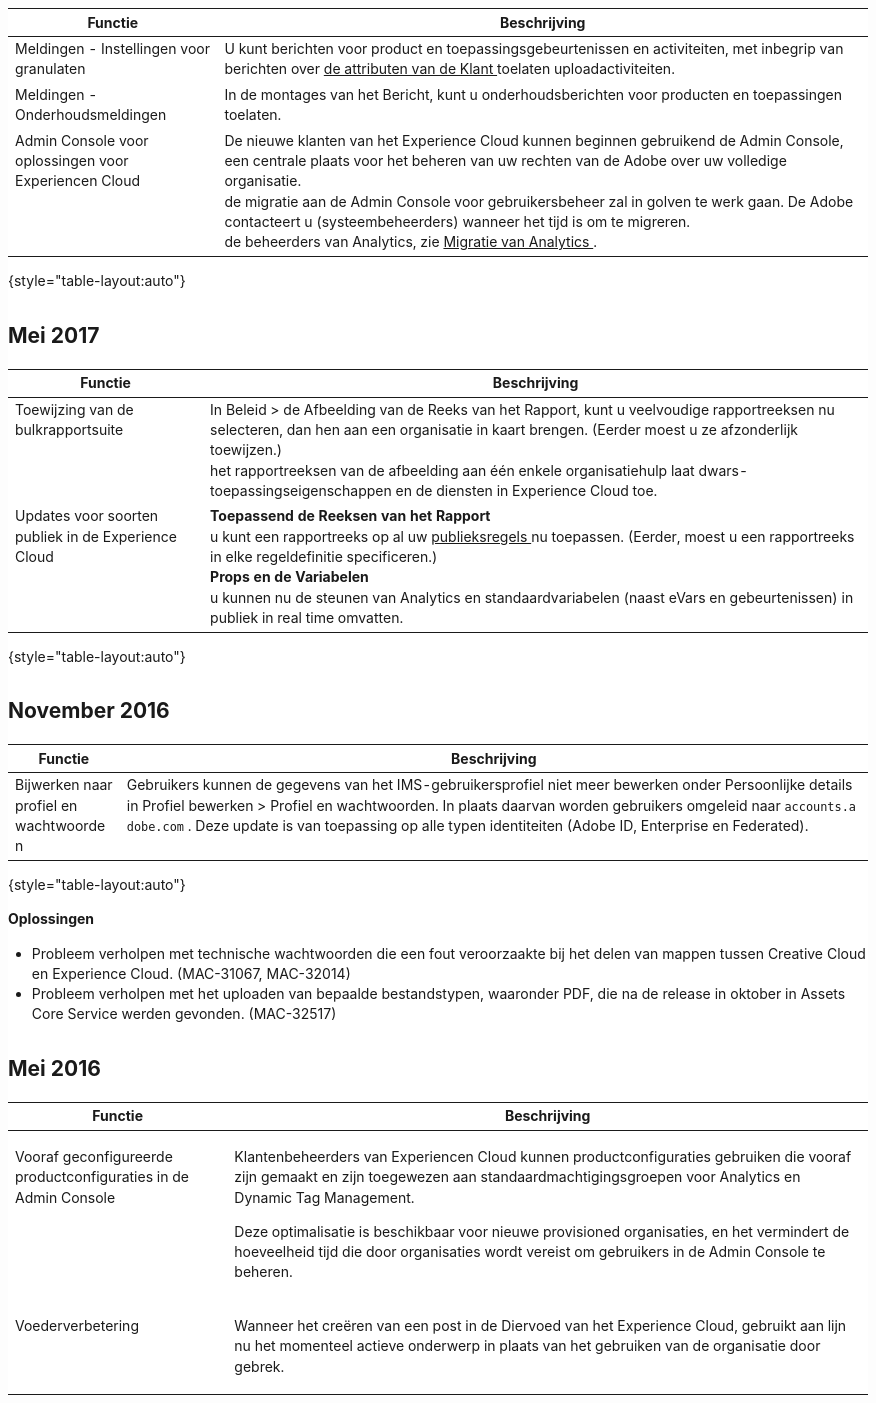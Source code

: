 | Functie | Beschrijving |
|--- |--- |
| Meldingen - Instellingen voor granulaten | U kunt berichten voor product en toepassingsgebeurtenissen en activiteiten, met inbegrip van berichten over [ de attributen van de Klant ](../services/customer-attributes/attributes.md) toelaten uploadactiviteiten. |
| Meldingen - Onderhoudsmeldingen | In de montages van het Bericht, kunt u onderhoudsberichten voor producten en toepassingen toelaten. |
| Admin Console voor oplossingen voor Experiencen Cloud | De nieuwe klanten van het Experience Cloud kunnen beginnen gebruikend de Admin Console, een centrale plaats voor het beheren van uw rechten van de Adobe over uw volledige organisatie.<br> de migratie aan de Admin Console voor gebruikersbeheer zal in golven te werk gaan. De Adobe contacteert u (systeembeheerders) wanneer het tijd is om te migreren.<br> de beheerders van Analytics, zie [ Migratie van Analytics ](https://experienceleague.adobe.com/docs/analytics/admin/user-product-management/user-management/migrate-users/c-migration-tool.html). |

{style="table-layout:auto"}

## Mei 2017

| Functie | Beschrijving |
|--- |--- |
| Toewijzing van de bulkrapportsuite | In Beleid > de Afbeelding van de Reeks van het Rapport, kunt u veelvoudige rapportreeksen nu selecteren, dan hen aan een organisatie in kaart brengen. (Eerder moest u ze afzonderlijk toewijzen.)  <br> het rapportreeksen van de afbeelding aan één enkele organisatiehulp laat dwars-toepassingseigenschappen en de diensten in Experience Cloud toe. |
| Updates voor soorten publiek in de Experience Cloud | **Toepassend de Reeksen van het Rapport**<br> u kunt een rapportreeks op al uw [ publieksregels ](../services/audiences/create.md) nu toepassen. (Eerder, moest u een rapportreeks in elke regeldefinitie specificeren.) <br>**Props en de Variabelen**<br> u kunnen nu de steunen van Analytics en standaardvariabelen (naast eVars en gebeurtenissen) in publiek in real time omvatten. |

{style="table-layout:auto"}

## November 2016

| Functie | Beschrijving |
|--- |--- |
| Bijwerken naar profiel en wachtwoorden | Gebruikers kunnen de gegevens van het IMS-gebruikersprofiel niet meer bewerken onder Persoonlijke details in Profiel bewerken > Profiel en wachtwoorden. In plaats daarvan worden gebruikers omgeleid naar `accounts.adobe.com` . Deze update is van toepassing op alle typen identiteiten (Adobe ID, Enterprise en Federated). |

{style="table-layout:auto"}

**Oplossingen**

* Probleem verholpen met technische wachtwoorden die een fout veroorzaakte bij het delen van mappen tussen Creative Cloud en Experience Cloud. (MAC-31067, MAC-32014)
* Probleem verholpen met het uploaden van bepaalde bestandstypen, waaronder PDF, die na de release in oktober in Assets Core Service werden gevonden. (MAC-32517)

## Mei 2016

<table id="table_ABBCE1A66F534059BD728BC2B9AEFA80"> 
 <thead> 
  <tr> 
   <th colname="col1" class="entry"> Functie </th> 
   <th colname="col2" class="entry"> Beschrijving </th> 
  </tr> 
 </thead>
 <tbody> 
  <tr> 
   <td colname="col1"> <p>Vooraf geconfigureerde productconfiguraties in de Admin Console </p> </td> 
   <td colname="col2"> <p>Klantenbeheerders van Experiencen Cloud kunnen productconfiguraties gebruiken die vooraf zijn gemaakt en zijn toegewezen aan standaardmachtigingsgroepen voor Analytics en Dynamic Tag Management. </p> <p>Deze optimalisatie is beschikbaar voor nieuwe provisioned organisaties, en het vermindert de hoeveelheid tijd die door organisaties wordt vereist om gebruikers in de Admin Console te beheren. </p> </td> 
  </tr> 
  <tr> 
   <td colname="col1"> <p>Voederverbetering </p> </td> 
   <td colname="col2"> <p> Wanneer het creëren van een post in de Diervoed van het Experience Cloud, gebruikt aan lijn nu het momenteel actieve onderwerp in plaats van het gebruiken van de organisatie door gebrek.</p> </td> 
  </tr> 
 </tbody> 
</table>
